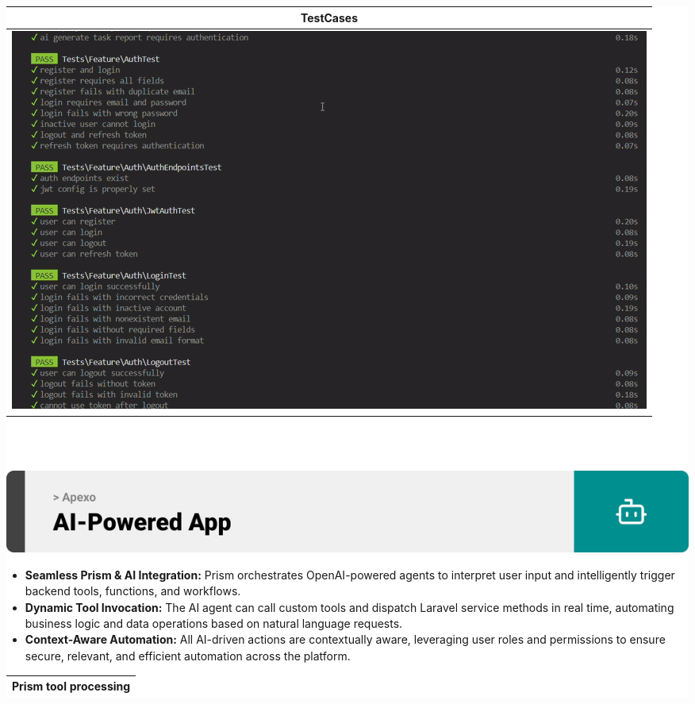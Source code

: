 
| TestCases                             |
| ------------------------------------- |
| ![Landing](./readme/demo/testing.gif) |

<br><br>


<img src="./readme/title7.svg"/>

- **Seamless Prism & AI Integration:** Prism orchestrates OpenAI-powered agents to interpret user input and intelligently trigger backend tools, functions, and workflows.
- **Dynamic Tool Invocation:** The AI agent can call custom tools and dispatch Laravel service methods in real time, automating business logic and data operations based on natural language requests.
- **Context-Aware Automation:** All AI-driven actions are contextually aware, leveraging user roles and permissions to ensure secure, relevant, and efficient automation across the platform.

| Prism tool processing                    |
| ---------------------------------------- |